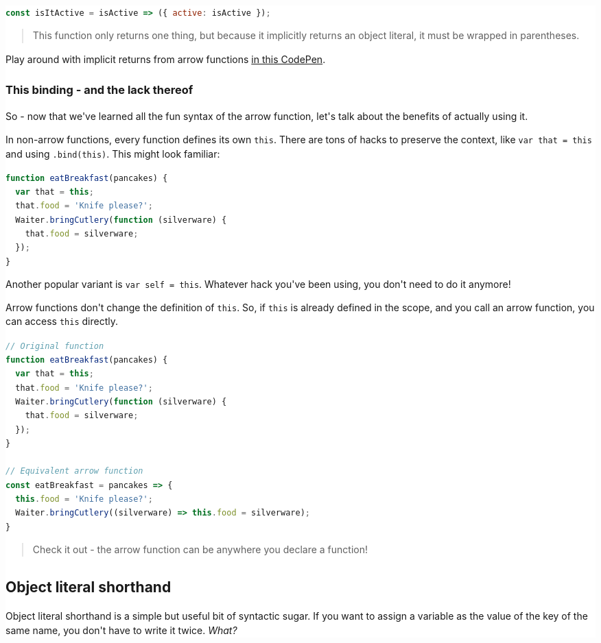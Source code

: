 ```javascript
const isItActive = isActive => ({ active: isActive });
```

> This function only returns one thing, but because it implicitly returns an object literal, it must be wrapped in parentheses.

Play around with implicit returns from arrow functions [in this CodePen](https://codepen.io/SuperTernary/pen/ZymXgK?editors=001).

### This binding - and the lack thereof

So - now that we've learned all the fun syntax of the arrow function, let's talk about the benefits of actually using it.

In non-arrow functions, every function defines its own `this`. There are tons of hacks to preserve the context, like `var that = this` and using `.bind(this)`. This might look familiar:

```javascript
function eatBreakfast(pancakes) {
  var that = this;
  that.food = 'Knife please?';
  Waiter.bringCutlery(function (silverware) {
    that.food = silverware;
  });
}
```

Another popular variant is `var self = this`. Whatever hack you've been using, you don't need to do it anymore!

Arrow functions don't change the definition of `this`. So, if `this` is already defined in the scope, and you call an arrow function, you can access `this` directly.

```javascript
// Original function
function eatBreakfast(pancakes) {
  var that = this;
  that.food = 'Knife please?';
  Waiter.bringCutlery(function (silverware) {
    that.food = silverware;
  });
}

// Equivalent arrow function
const eatBreakfast = pancakes => {
  this.food = 'Knife please?';
  Waiter.bringCutlery((silverware) => this.food = silverware);
}
```
> Check it out - the arrow function can be anywhere you declare a function!

## Object literal shorthand

Object literal shorthand is a simple but useful bit of syntactic sugar. If you want to assign a variable as the value of the key of the same name, you don't have to write it twice. _What?_
